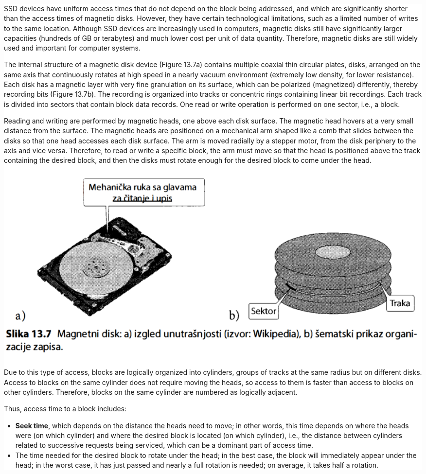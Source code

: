 SSD devices have uniform access times that do not depend on the block being addressed, and which are significantly shorter than the access times of magnetic disks. However, they have certain technological limitations, such as a limited number of writes to the same location. Although SSD devices are increasingly used in computers, magnetic disks still have significantly larger capacities (hundreds of GB or terabytes) and much lower cost per unit of data quantity. Therefore, magnetic disks are still widely used and important for computer systems.

The internal structure of a magnetic disk device (Figure 13.7a) contains multiple coaxial thin circular plates, disks, arranged on the same axis that continuously rotates at high speed in a nearly vacuum environment (extremely low density, for lower resistance). Each disk has a magnetic layer with very fine granulation on its surface, which can be polarized (magnetized) differently, thereby recording bits (Figure 13.7b). The recording is organized into tracks or concentric rings containing linear bit recordings. Each track is divided into sectors that contain block data records. One read or write operation is performed on one sector, i.e., a block.

Reading and writing are performed by magnetic heads, one above each disk surface. The magnetic head hovers at a very small distance from the surface. The magnetic heads are positioned on a mechanical arm shaped like a comb that slides between the disks so that one head accesses each disk surface. The arm is moved radially by a stepper motor, from the disk periphery to the axis and vice versa. Therefore, to read or write a specific block, the arm must move so that the head is positioned above the track containing the desired block, and then the disks must rotate enough for the desired block to come under the head.

![Magnetni disk](media/image.png)

Due to this type of access, blocks are logically organized into cylinders, groups of tracks at the same radius but on different disks. Access to blocks on the same cylinder does not require moving the heads, so access to them is faster than access to blocks on other cylinders. Therefore, blocks on the same cylinder are numbered as logically adjacent.

Thus, access time to a block includes:
- **Seek time**, which depends on the distance the heads need to move; in other words, this time depends on where the heads were (on which cylinder) and where the desired block is located (on which cylinder), i.e., the distance between cylinders related to successive requests being serviced, which can be a dominant part of access time.
- The time needed for the desired block to rotate under the head; in the best case, the block will immediately appear under the head; in the worst case, it has just passed and nearly a full rotation is needed; on average, it takes half a rotation.
